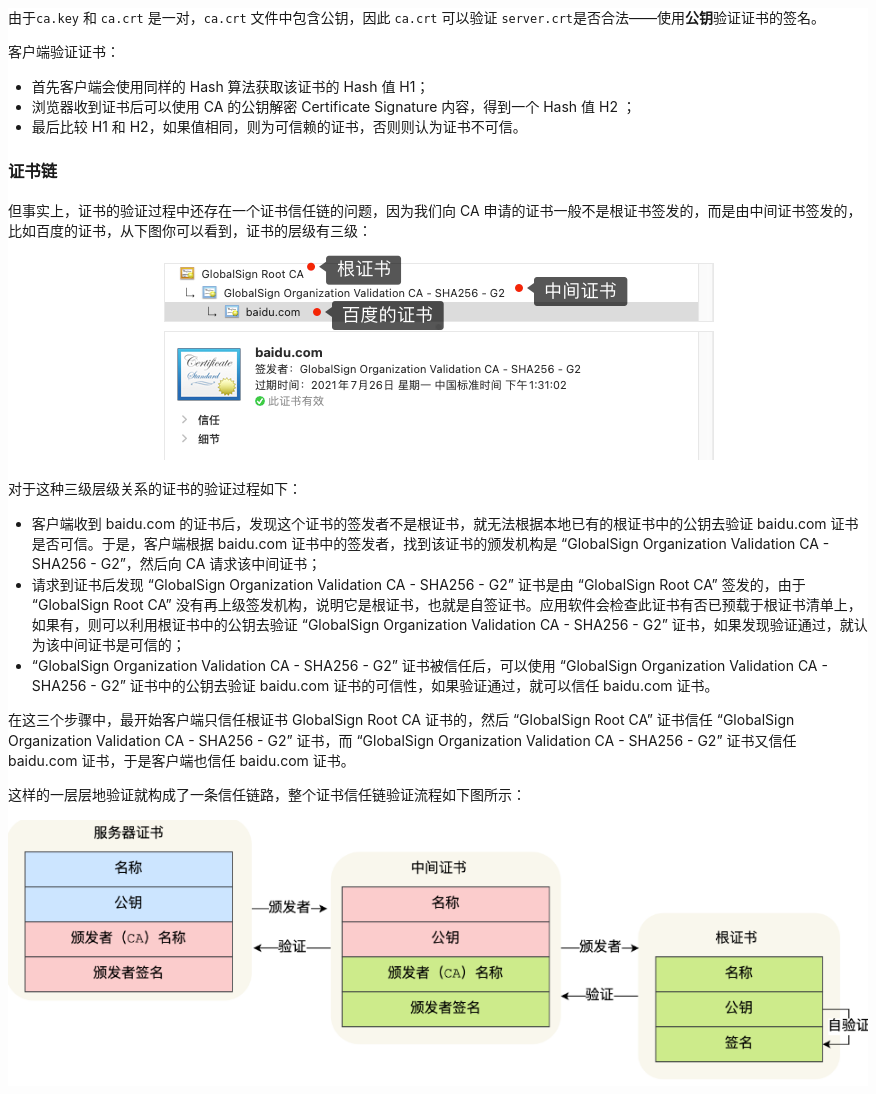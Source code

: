 由于`ca.key` 和 `ca.crt` 是一对，`ca.crt` 文件中包含公钥，因此 `ca.crt` 可以验证 `server.crt`是否合法——使用**公钥**验证证书的签名。

客户端验证证书：

- 首先客户端会使用同样的 Hash 算法获取该证书的 Hash 值 H1；
- 浏览器收到证书后可以使用 CA 的公钥解密 Certificate Signature 内容，得到一个 Hash 值 H2 ；
- 最后比较 H1 和 H2，如果值相同，则为可信赖的证书，否则则认为证书不可信。
  



### 证书链

但事实上，证书的验证过程中还存在一个证书信任链的问题，因为我们向 CA 申请的证书一般不是根证书签发的，而是由中间证书签发的，比如百度的证书，从下图你可以看到，证书的层级有三级：

<center><img src="assets/image-20220909213523926.png" ></center>

对于这种三级层级关系的证书的验证过程如下：

- 客户端收到 baidu.com 的证书后，发现这个证书的签发者不是根证书，就无法根据本地已有的根证书中的公钥去验证 baidu.com 证书是否可信。于是，客户端根据 baidu.com 证书中的签发者，找到该证书的颁发机构是 “GlobalSign Organization Validation CA - SHA256 - G2”，然后向 CA 请求该中间证书；
- 请求到证书后发现 “GlobalSign Organization Validation CA - SHA256 - G2” 证书是由 “GlobalSign Root CA” 签发的，由于 “GlobalSign Root CA” 没有再上级签发机构，说明它是根证书，也就是自签证书。应用软件会检查此证书有否已预载于根证书清单上，如果有，则可以利用根证书中的公钥去验证 “GlobalSign Organization Validation CA - SHA256 - G2” 证书，如果发现验证通过，就认为该中间证书是可信的；
- “GlobalSign Organization Validation CA - SHA256 - G2” 证书被信任后，可以使用 “GlobalSign Organization Validation CA - SHA256 - G2” 证书中的公钥去验证 baidu.com 证书的可信性，如果验证通过，就可以信任 baidu.com 证书。

在这三个步骤中，最开始客户端只信任根证书 GlobalSign Root CA 证书的，然后 “GlobalSign Root CA” 证书信任 “GlobalSign Organization Validation CA - SHA256 - G2” 证书，而 “GlobalSign Organization Validation CA - SHA256 - G2” 证书又信任 baidu.com 证书，于是客户端也信任 baidu.com 证书。

这样的一层层地验证就构成了一条信任链路，整个证书信任链验证流程如下图所示：

<center><img src="assets/image-20220909213721266.png" ></center>
